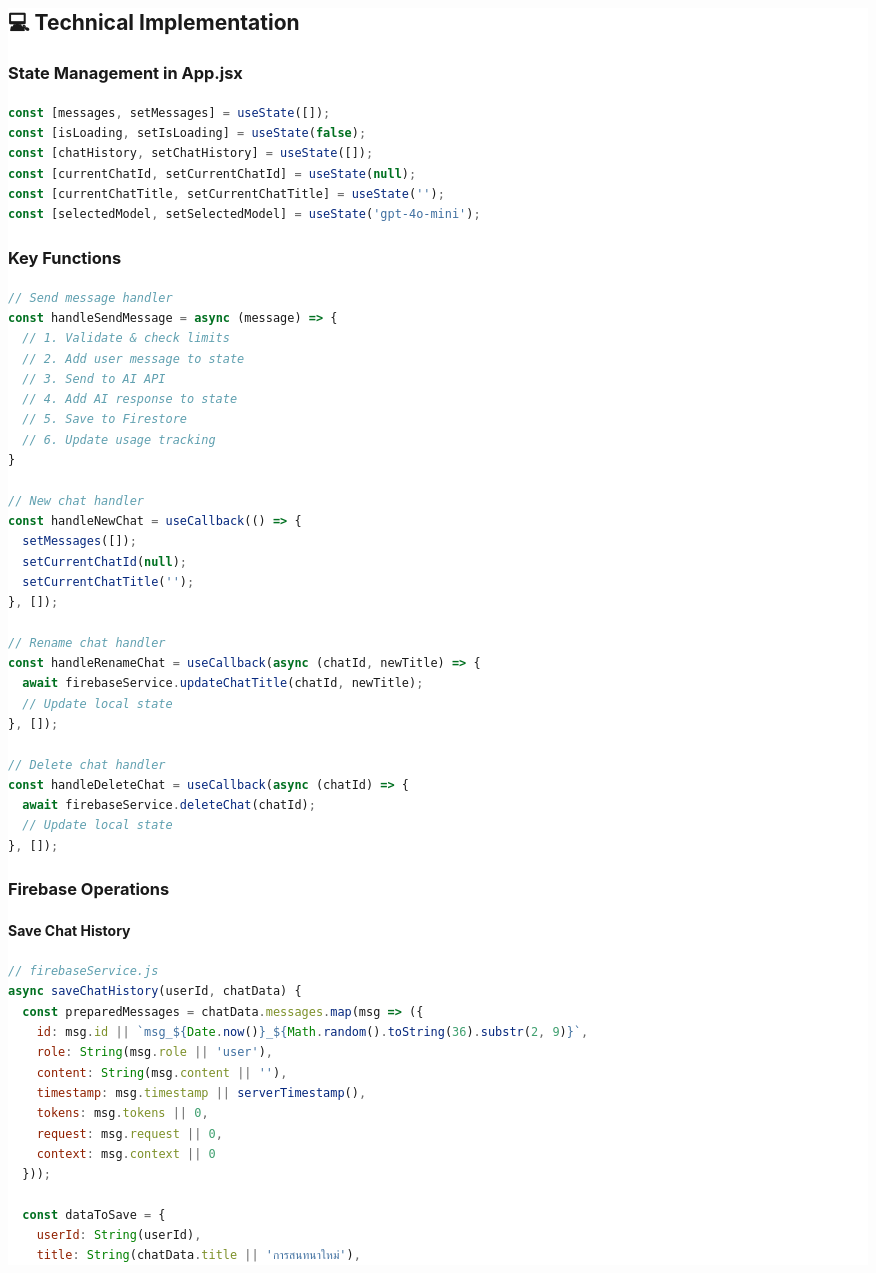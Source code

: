 ## 💻 **Technical Implementation**

### **State Management in App.jsx**
```javascript
const [messages, setMessages] = useState([]);
const [isLoading, setIsLoading] = useState(false);
const [chatHistory, setChatHistory] = useState([]);
const [currentChatId, setCurrentChatId] = useState(null);
const [currentChatTitle, setCurrentChatTitle] = useState('');
const [selectedModel, setSelectedModel] = useState('gpt-4o-mini');
```

### **Key Functions**
```javascript
// Send message handler
const handleSendMessage = async (message) => {
  // 1. Validate & check limits
  // 2. Add user message to state
  // 3. Send to AI API
  // 4. Add AI response to state  
  // 5. Save to Firestore
  // 6. Update usage tracking
}

// New chat handler
const handleNewChat = useCallback(() => {
  setMessages([]);
  setCurrentChatId(null);
  setCurrentChatTitle('');
}, []);

// Rename chat handler  
const handleRenameChat = useCallback(async (chatId, newTitle) => {
  await firebaseService.updateChatTitle(chatId, newTitle);
  // Update local state
}, []);

// Delete chat handler
const handleDeleteChat = useCallback(async (chatId) => {
  await firebaseService.deleteChat(chatId);
  // Update local state
}, []);
```

### **Firebase Operations**

#### **Save Chat History**
```javascript
// firebaseService.js
async saveChatHistory(userId, chatData) {
  const preparedMessages = chatData.messages.map(msg => ({
    id: msg.id || `msg_${Date.now()}_${Math.random().toString(36).substr(2, 9)}`,
    role: String(msg.role || 'user'),
    content: String(msg.content || ''),
    timestamp: msg.timestamp || serverTimestamp(),
    tokens: msg.tokens || 0,
    request: msg.request || 0,
    context: msg.context || 0
  }));
  
  const dataToSave = {
    userId: String(userId),
    title: String(chatData.title || 'การสนทนาใหม่'),
```